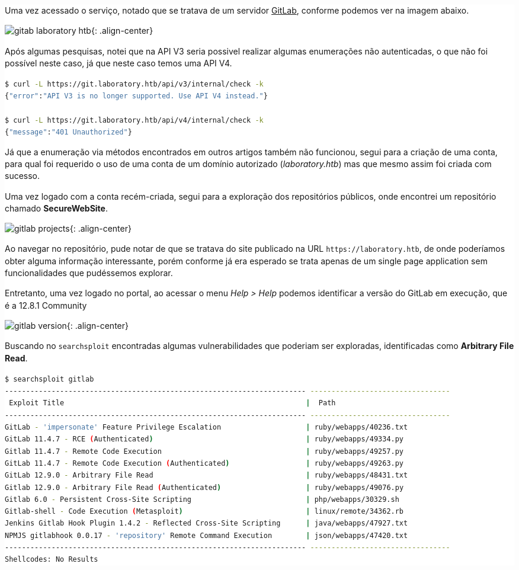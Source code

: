 Uma vez acessado o serviço, notado que se tratava de um servidor [GitLab](https://about.gitlab.com/), conforme podemos ver na imagem abaixo.

![gitab laboratory htb](https://i.imgur.com/CNEzXqQ.png){: .align-center}

Após algumas pesquisas, notei que na API V3 seria possivel realizar algumas enumerações não autenticadas, o que não foi possível neste caso, já que neste caso temos uma API V4.

```bash
$ curl -L https://git.laboratory.htb/api/v3/internal/check -k                                               
{"error":"API V3 is no longer supported. Use API V4 instead."}                                           
                                                                    
$ curl -L https://git.laboratory.htb/api/v4/internal/check -k                                               
{"message":"401 Unauthorized"}
```

Já que a enumeração via métodos encontrados em outros artigos também não funcionou, segui para a criação de uma conta, para qual foi requerido o uso de uma conta de um domínio autorizado (*laboratory.htb*) mas que mesmo assim foi criada com sucesso.

Uma vez logado com a conta recém-criada, segui para a exploração dos repositórios públicos, onde encontrei um repositório chamado **SecureWebSite**.

![gitlab projects](https://i.imgur.com/DXQzBKY.png){: .align-center}

Ao navegar no repositório, pude notar de que se tratava do site publicado na URL `https://laboratory.htb`, de onde poderíamos obter alguma informação interessante, porém conforme já era esperado se trata apenas de um single page application sem funcionalidades que pudéssemos explorar.

Entretanto, uma vez logado no portal, ao acessar o menu *Help > Help* podemos identificar a versão do GitLab em execução, que é a 12.8.1 Community

![gitlab version](https://i.imgur.com/L1Oaxuy.png){: .align-center}

Buscando no `searchsploit` encontradas algumas vulnerabilidades que poderiam ser exploradas, identificadas como **Arbitrary File Read**.

```bash
$ searchsploit gitlab
----------------------------------------------------------------------- ---------------------------------
 Exploit Title                                                         |  Path
----------------------------------------------------------------------- ---------------------------------
GitLab - 'impersonate' Feature Privilege Escalation                    | ruby/webapps/40236.txt
GitLab 11.4.7 - RCE (Authenticated)                                    | ruby/webapps/49334.py
Gitlab 11.4.7 - Remote Code Execution                                  | ruby/webapps/49257.py
GitLab 11.4.7 - Remote Code Execution (Authenticated)                  | ruby/webapps/49263.py
GitLab 12.9.0 - Arbitrary File Read                                    | ruby/webapps/48431.txt
Gitlab 12.9.0 - Arbitrary File Read (Authenticated)                    | ruby/webapps/49076.py
Gitlab 6.0 - Persistent Cross-Site Scripting                           | php/webapps/30329.sh
Gitlab-shell - Code Execution (Metasploit)                             | linux/remote/34362.rb
Jenkins Gitlab Hook Plugin 1.4.2 - Reflected Cross-Site Scripting      | java/webapps/47927.txt
NPMJS gitlabhook 0.0.17 - 'repository' Remote Command Execution        | json/webapps/47420.txt
----------------------------------------------------------------------- ---------------------------------
Shellcodes: No Results
```
